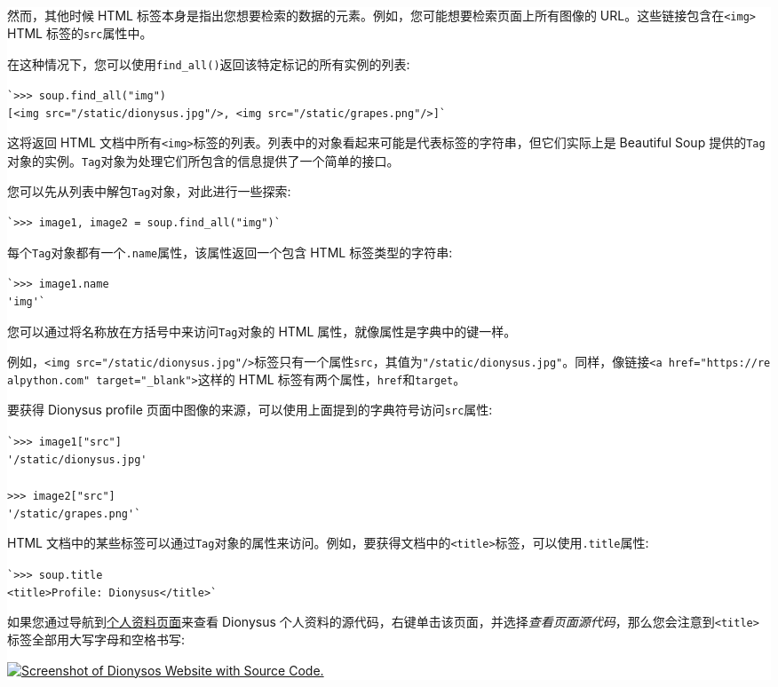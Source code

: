 然而，其他时候 HTML 标签本身是指出您想要检索的数据的元素。例如，您可能想要检索页面上所有图像的 URL。这些链接包含在`<img>` HTML 标签的`src`属性中。

在这种情况下，您可以使用`find_all()`返回该特定标记的所有实例的列表:

>>>

```
`>>> soup.find_all("img")
[<img src="/static/dionysus.jpg"/>, <img src="/static/grapes.png"/>]` 
```

这将返回 HTML 文档中所有`<img>`标签的列表。列表中的对象看起来可能是代表标签的字符串，但它们实际上是 Beautiful Soup 提供的`Tag`对象的实例。`Tag`对象为处理它们所包含的信息提供了一个简单的接口。

您可以先从列表中解包`Tag`对象，对此进行一些探索:

>>>

```
`>>> image1, image2 = soup.find_all("img")` 
```

每个`Tag`对象都有一个`.name`属性，该属性返回一个包含 HTML 标签类型的字符串:

>>>

```
`>>> image1.name
'img'` 
```

您可以通过将名称放在方括号中来访问`Tag`对象的 HTML 属性，就像属性是字典中的键一样。

例如，`<img src="/static/dionysus.jpg"/>`标签只有一个属性`src`，其值为`"/static/dionysus.jpg"`。同样，像链接`<a href="https://realpython.com" target="_blank">`这样的 HTML 标签有两个属性，`href`和`target`。

要获得 Dionysus profile 页面中图像的来源，可以使用上面提到的字典符号访问`src`属性:

>>>

```
`>>> image1["src"]
'/static/dionysus.jpg'

>>> image2["src"]
'/static/grapes.png'` 
```

HTML 文档中的某些标签可以通过`Tag`对象的属性来访问。例如，要获得文档中的`<title>`标签，可以使用`.title`属性:

>>>

```
`>>> soup.title
<title>Profile: Dionysus</title>` 
```

如果您通过导航到[个人资料页面](http://olympus.realpython.org/profiles/dionysus)来查看 Dionysus 个人资料的源代码，右键单击该页面，并选择*查看页面源代码*，那么您会注意到`<title>`标签全部用大写字母和空格书写:

[![Screenshot of Dionysos Website with Source Code.](../Images/31da0790fc30f49236f131f4f68794aa.png)](https://files.realpython.com/media/website_dionysos_page.8d7be251d9a0.png)
